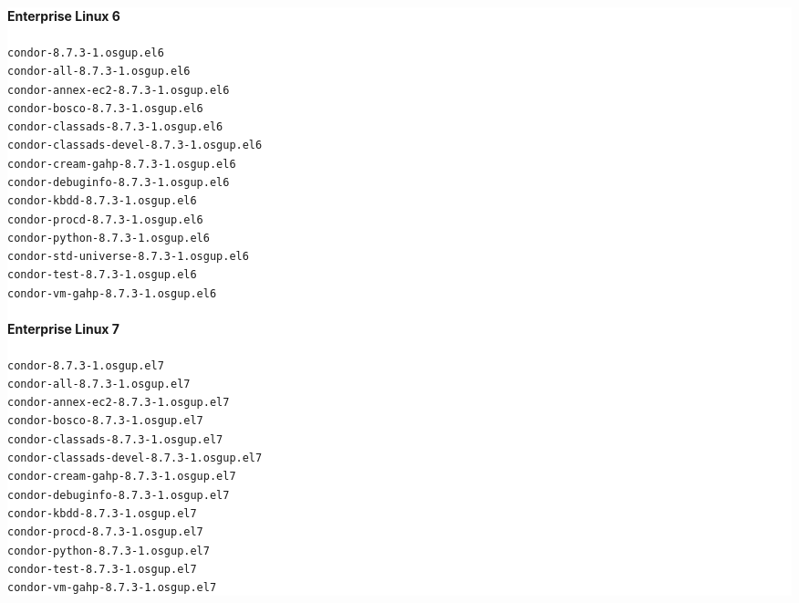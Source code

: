#### Enterprise Linux 6

``` file
condor-8.7.3-1.osgup.el6
condor-all-8.7.3-1.osgup.el6
condor-annex-ec2-8.7.3-1.osgup.el6
condor-bosco-8.7.3-1.osgup.el6
condor-classads-8.7.3-1.osgup.el6
condor-classads-devel-8.7.3-1.osgup.el6
condor-cream-gahp-8.7.3-1.osgup.el6
condor-debuginfo-8.7.3-1.osgup.el6
condor-kbdd-8.7.3-1.osgup.el6
condor-procd-8.7.3-1.osgup.el6
condor-python-8.7.3-1.osgup.el6
condor-std-universe-8.7.3-1.osgup.el6
condor-test-8.7.3-1.osgup.el6
condor-vm-gahp-8.7.3-1.osgup.el6
```

#### Enterprise Linux 7

``` file
condor-8.7.3-1.osgup.el7
condor-all-8.7.3-1.osgup.el7
condor-annex-ec2-8.7.3-1.osgup.el7
condor-bosco-8.7.3-1.osgup.el7
condor-classads-8.7.3-1.osgup.el7
condor-classads-devel-8.7.3-1.osgup.el7
condor-cream-gahp-8.7.3-1.osgup.el7
condor-debuginfo-8.7.3-1.osgup.el7
condor-kbdd-8.7.3-1.osgup.el7
condor-procd-8.7.3-1.osgup.el7
condor-python-8.7.3-1.osgup.el7
condor-test-8.7.3-1.osgup.el7
condor-vm-gahp-8.7.3-1.osgup.el7
```

